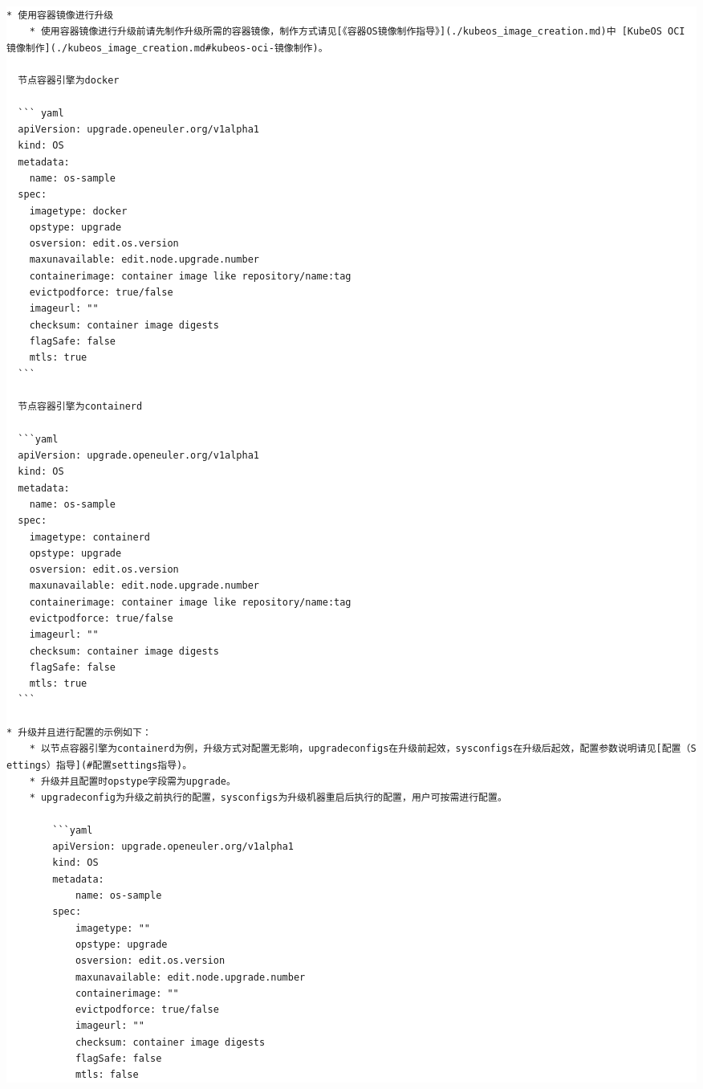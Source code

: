     * 使用容器镜像进行升级
        * 使用容器镜像进行升级前请先制作升级所需的容器镜像，制作方式请见[《容器OS镜像制作指导》](./kubeos_image_creation.md)中 [KubeOS OCI 镜像制作](./kubeos_image_creation.md#kubeos-oci-镜像制作)。

      节点容器引擎为docker

      ``` yaml
      apiVersion: upgrade.openeuler.org/v1alpha1
      kind: OS
      metadata:
        name: os-sample
      spec:
        imagetype: docker
        opstype: upgrade
        osversion: edit.os.version
        maxunavailable: edit.node.upgrade.number
        containerimage: container image like repository/name:tag
        evictpodforce: true/false
        imageurl: ""
        checksum: container image digests
        flagSafe: false
        mtls: true
      ```

      节点容器引擎为containerd

      ```yaml
      apiVersion: upgrade.openeuler.org/v1alpha1
      kind: OS
      metadata:
        name: os-sample
      spec:
        imagetype: containerd
        opstype: upgrade
        osversion: edit.os.version
        maxunavailable: edit.node.upgrade.number
        containerimage: container image like repository/name:tag
        evictpodforce: true/false
        imageurl: ""
        checksum: container image digests
        flagSafe: false
        mtls: true
      ```

    * 升级并且进行配置的示例如下：
        * 以节点容器引擎为containerd为例，升级方式对配置无影响，upgradeconfigs在升级前起效，sysconfigs在升级后起效，配置参数说明请见[配置（Settings）指导](#配置settings指导)。
        * 升级并且配置时opstype字段需为upgrade。
        * upgradeconfig为升级之前执行的配置，sysconfigs为升级机器重启后执行的配置，用户可按需进行配置。

            ```yaml
            apiVersion: upgrade.openeuler.org/v1alpha1
            kind: OS
            metadata:
                name: os-sample
            spec:
                imagetype: ""
                opstype: upgrade
                osversion: edit.os.version
                maxunavailable: edit.node.upgrade.number
                containerimage: ""
                evictpodforce: true/false
                imageurl: ""
                checksum: container image digests
                flagSafe: false
                mtls: false